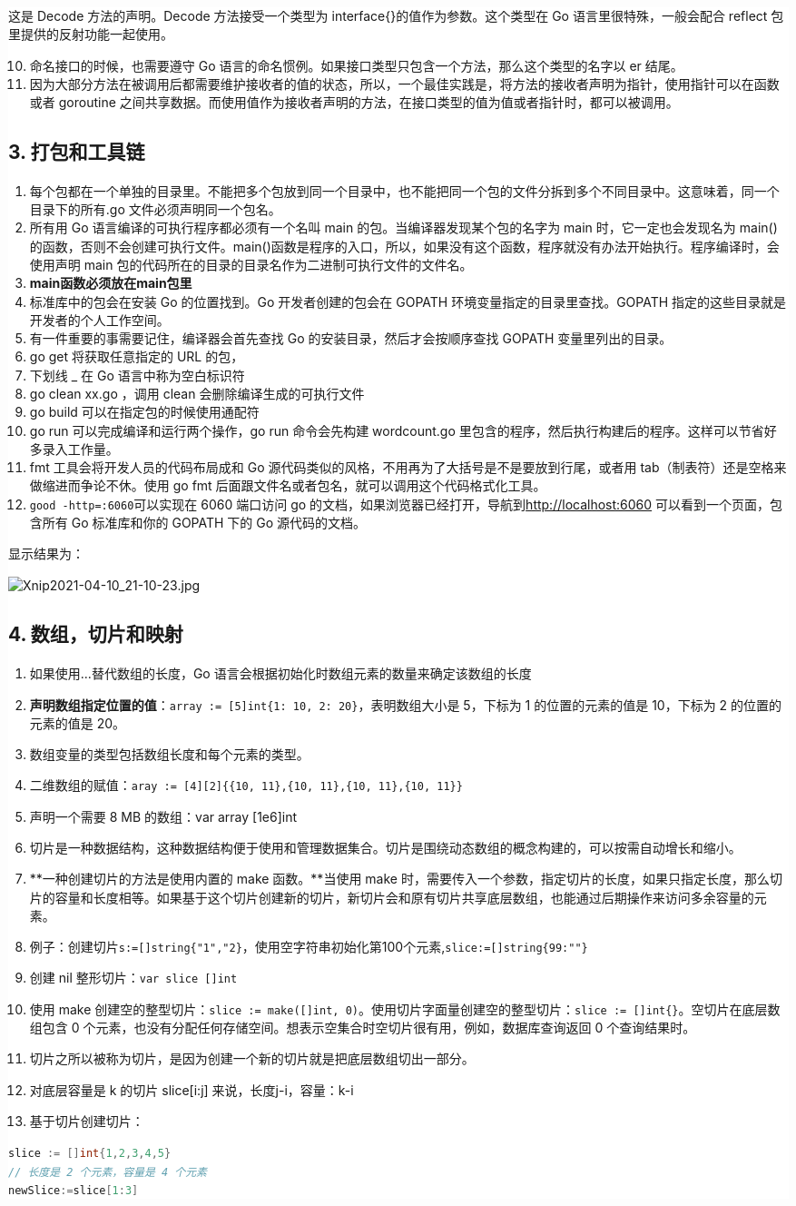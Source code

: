    这是 Decode 方法的声明。Decode 方法接受一个类型为 interface{}的值作为参数。这个类型在 Go 语言里很特殊，一般会配合 reflect 包里提供的反射功能一起使用。

10. 命名接口的时候，也需要遵守 Go 语言的命名惯例。如果接口类型只包含一个方法，那么这个类型的名字以 er 结尾。
11. 因为大部分方法在被调用后都需要维护接收者的值的状态，所以，一个最佳实践是，将方法的接收者声明为指针，使用指针可以在函数或者 goroutine 之间共享数据。而使用值作为接收者声明的方法，在接口类型的值为值或者指针时，都可以被调用。

## 3. 打包和工具链

1. 每个包都在一个单独的目录里。不能把多个包放到同一个目录中，也不能把同一个包的文件分拆到多个不同目录中。这意味着，同一个目录下的所有.go 文件必须声明同一个包名。
2. 所有用 Go 语言编译的可执行程序都必须有一个名叫 main 的包。当编译器发现某个包的名字为 main 时，它一定也会发现名为 main()的函数，否则不会创建可执行文件。main()函数是程序的入口，所以，如果没有这个函数，程序就没有办法开始执行。程序编译时，会使用声明 main 包的代码所在的目录的目录名作为二进制可执行文件的文件名。
3. **main函数必须放在main包里**
4. 标准库中的包会在安装 Go 的位置找到。Go 开发者创建的包会在 GOPATH 环境变量指定的目录里查找。GOPATH 指定的这些目录就是开发者的个人工作空间。
5. 有一件重要的事需要记住，编译器会首先查找 Go 的安装目录，然后才会按顺序查找 GOPATH 变量里列出的目录。
6. go get 将获取任意指定的 URL 的包，
7. 下划线 _ 在 Go 语言中称为空白标识符
8. go clean xx.go ，调用 clean 会删除编译生成的可执行文件
9. go build 可以在指定包的时候使用通配符
10. go run 可以完成编译和运行两个操作，go run 命令会先构建 wordcount.go 里包含的程序，然后执行构建后的程序。这样可以节省好多录入工作量。
11. fmt 工具会将开发人员的代码布局成和 Go 源代码类似的风格，不用再为了大括号是不是要放到行尾，或者用 tab（制表符）还是空格来做缩进而争论不休。使用 go fmt 后面跟文件名或者包名，就可以调用这个代码格式化工具。
12. `good -http=:6060`可以实现在 6060 端口访问 go 的文档，如果浏览器已经打开，导航到<http://localhost:6060> 可以看到一个页面，包含所有 Go 标准库和你的 GOPATH 下的 Go 源代码的文档。

显示结果为：

![Xnip2021-04-10_21-10-23.jpg](http://ww1.sinaimg.cn/large/006gLprLly1gpeyg2ssjrj325210m15i.jpg)

## 4. 数组，切片和映射

1. 如果使用...替代数组的长度，Go 语言会根据初始化时数组元素的数量来确定该数组的长度
2. **声明数组指定位置的值**：`array := [5]int{1: 10, 2: 20}`，表明数组大小是 5，下标为 1 的位置的元素的值是 10，下标为 2 的位置的元素的值是 20。
3. 数组变量的类型包括数组长度和每个元素的类型。
4. 二维数组的赋值：`aray := [4][2]{{10, 11},{10, 11},{10, 11},{10, 11}}`
5. 声明一个需要 8 MB 的数组：var array [1e6]int
6. 切片是一种数据结构，这种数据结构便于使用和管理数据集合。切片是围绕动态数组的概念构建的，可以按需自动增长和缩小。
7. **一种创建切片的方法是使用内置的 make 函数。**当使用 make 时，需要传入一个参数，指定切片的长度，如果只指定长度，那么切片的容量和长度相等。如果基于这个切片创建新的切片，新切片会和原有切片共享底层数组，也能通过后期操作来访问多余容量的元素。
8. 例子：创建切片`s:=[]string{"1","2}`，使用空字符串初始化第100个元素,`slice:=[]string{99:""}`
9. 创建 nil 整形切片：`var slice []int`
10. 使用 make 创建空的整型切片：`slice := make([]int, 0)`。使用切片字面量创建空的整型切片：`slice := []int{}`。空切片在底层数组包含 0 个元素，也没有分配任何存储空间。想表示空集合时空切片很有用，例如，数据库查询返回 0 个查询结果时。
11. 切片之所以被称为切片，是因为创建一个新的切片就是把底层数组切出一部分。

12. 对底层容量是 k 的切片 slice[i:j] 来说，长度j-i，容量：k-i
13. 基于切片创建切片：

```go
slice := []int{1,2,3,4,5}
// 长度是 2 个元素，容量是 4 个元素
newSlice:=slice[1:3]
```
